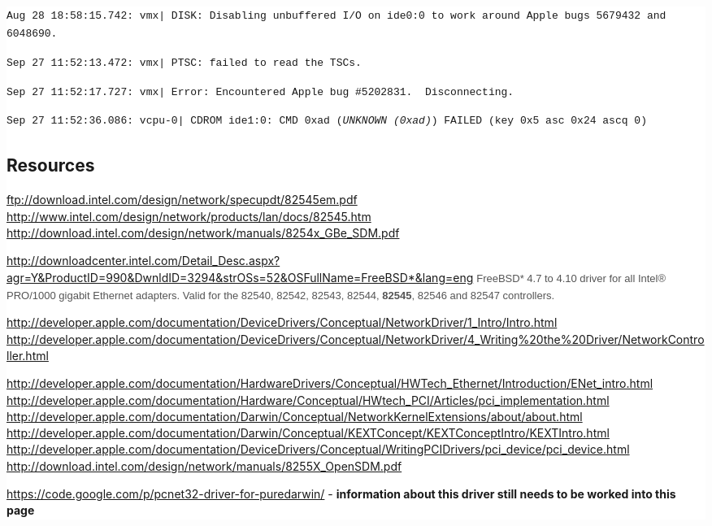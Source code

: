 <span style="font-family:courier new,monospace"><span style="font-size:small">Aug 28 18:58:15.742: vmx| DISK: Disabling unbuffered I/O on ide0:0 to work around Apple bugs 5679432 and 6048690.</span></span>
<span style="font-family:courier new,monospace"><span style="font-size:small">
</span></span>

<span style="font-family:courier new,monospace"><span style="font-size:small">Sep 27 11:52:13.472: vmx| PTSC: failed to read the TSCs.</span></span>
<span style="font-family:courier new,monospace"><span style="font-size:small">
</span></span>

<span style="font-family:courier new,monospace"><span style="font-size:small">Sep 27 11:52:17.727: vmx| Error: Encountered Apple bug #5202831.  Disconnecting.</span></span>
<span style="font-family:courier new,monospace"><span style="font-size:small">
</span></span>

<span style="font-family:courier new,monospace"><span style="font-size:small">Sep 27 11:52:36.086: vcpu-0| CDROM ide1:0: CMD 0xad (*UNKNOWN (0xad)*) FAILED (key 0x5 asc 0x24 ascq 0)</span></span>

Resources
---------
ftp://download.intel.com/design/network/specupdt/82545em.pdf
http://www.intel.com/design/network/products/lan/docs/82545.htm
http://download.intel.com/design/network/manuals/8254x_GBe_SDM.pdf

http://downloadcenter.intel.com/Detail_Desc.aspx?agr=Y&ProductID=990&DwnldID=3294&strOSs=52&OSFullName=FreeBSD*&lang=eng
<span style="font-family:Arial,sans-serif;font-size:small;color:rgb(85,85,85)">FreeBSD* 4.7 to 4.10 driver for all Intel® PRO/1000 gigabit Ethernet adapters. Valid for the 82540, 82542, 82543, 82544, **82545**, 82546 and 82547 controllers. 
</span>

http://developer.apple.com/documentation/DeviceDrivers/Conceptual/NetworkDriver/1_Intro/Intro.html
http://developer.apple.com/documentation/DeviceDrivers/Conceptual/NetworkDriver/4_Writing%20the%20Driver/NetworkController.html

<http://developer.apple.com/documentation/HardwareDrivers/Conceptual/HWTech_Ethernet/Introduction/ENet_intro.html>
<http://developer.apple.com/documentation/Hardware/Conceptual/HWtech_PCI/Articles/pci_implementation.html>
<http://developer.apple.com/documentation/Darwin/Conceptual/NetworkKernelExtensions/about/about.html>
<http://developer.apple.com/documentation/Darwin/Conceptual/KEXTConcept/KEXTConceptIntro/KEXTIntro.html>
<http://developer.apple.com/documentation/DeviceDrivers/Conceptual/WritingPCIDrivers/pci_device/pci_device.html>
<http://download.intel.com/design/network/manuals/8255X_OpenSDM.pdf>

<https://code.google.com/p/pcnet32-driver-for-puredarwin/> - **information about this driver still needs to be worked into this page**



